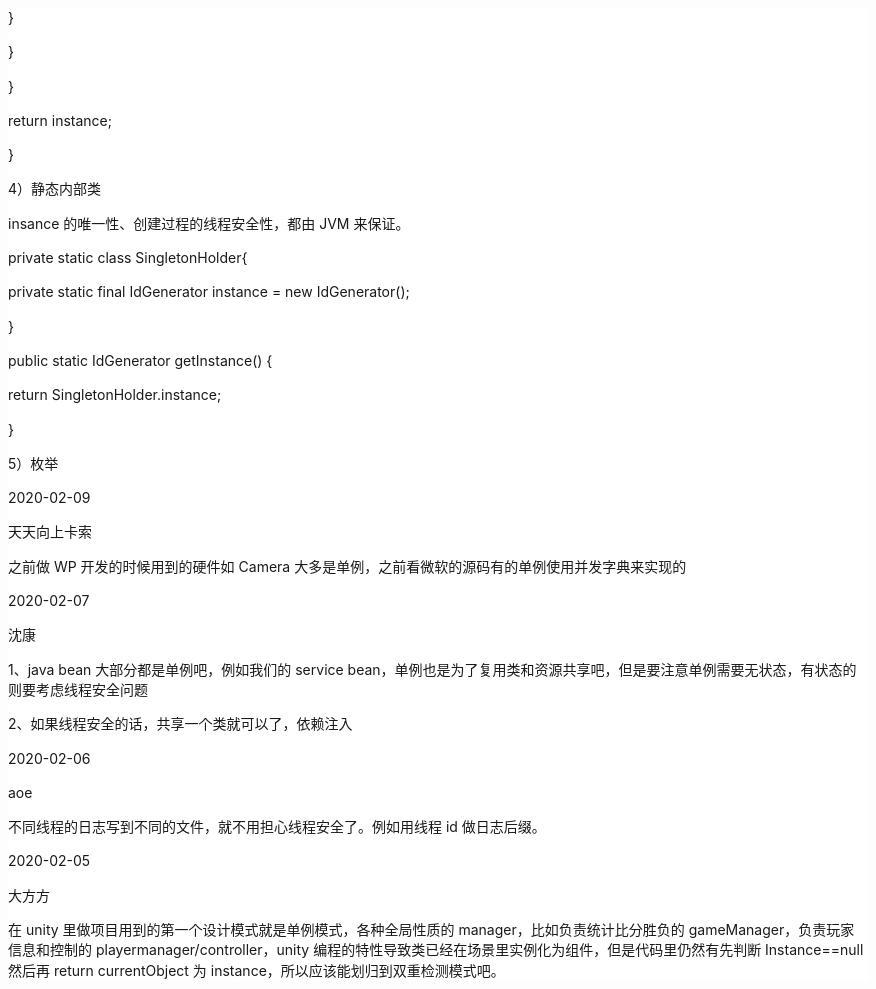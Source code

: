 }


}


}


return instance;


 }


4）静态内部类

insance 的唯一性、创建过程的线程安全性，都由 JVM 来保证。

private static class SingletonHolder{


private static final IdGenerator instance = new IdGenerator();


}


public static IdGenerator getInstance() {


return SingletonHolder.instance;


 }


5）枚举

2020-02-09


天天向上卡索

之前做 WP 开发的时候用到的硬件如 Camera 大多是单例，之前看微软的源码有的单例使用并发字典来实现的

2020-02-07


沈康

1、java bean 大部分都是单例吧，例如我们的 service bean，单例也是为了复用类和资源共享吧，但是要注意单例需要无状态，有状态的则要考虑线程安全问题

2、如果线程安全的话，共享一个类就可以了，依赖注入

2020-02-06


aoe


不同线程的日志写到不同的文件，就不用担心线程安全了。例如用线程 id 做日志后缀。

2020-02-05


大方方

在 unity 里做项目用到的第一个设计模式就是单例模式，各种全局性质的 manager，比如负责统计比分胜负的 gameManager，负责玩家信息和控制的 playermanager/controller，unity 编程的特性导致类已经在场景里实例化为组件，但是代码里仍然有先判断 Instance==null 然后再 return currentObject 为 instance，所以应该能划归到双重检测模式吧。
